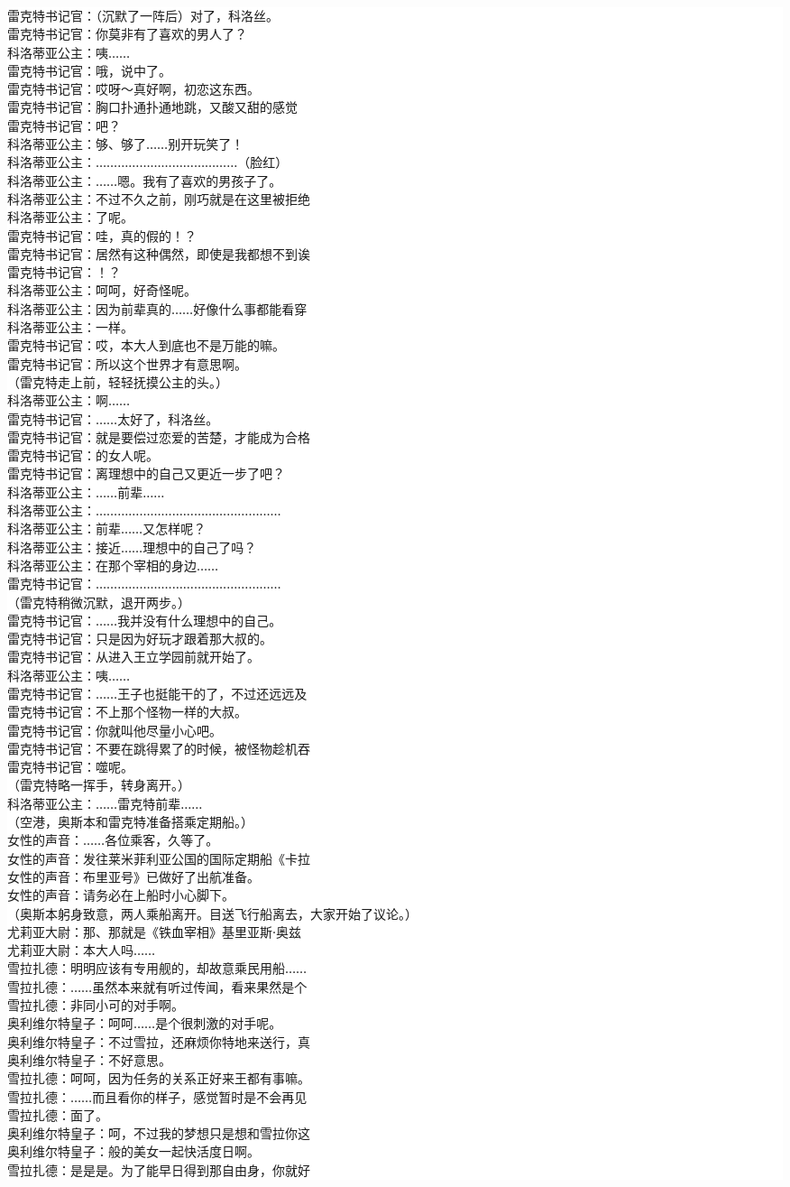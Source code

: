 雷克特书记官：（沉默了一阵后）对了，科洛丝。  
雷克特书记官：你莫非有了喜欢的男人了？  
科洛蒂亚公主：咦……  
雷克特书记官：哦，说中了。  
雷克特书记官：哎呀～真好啊，初恋这东西。  
雷克特书记官：胸口扑通扑通地跳，又酸又甜的感觉  
雷克特书记官：吧？  
科洛蒂亚公主：够、够了……别开玩笑了！  
科洛蒂亚公主：…………………………………（脸红）  
科洛蒂亚公主：……嗯。我有了喜欢的男孩子了。  
科洛蒂亚公主：不过不久之前，刚巧就是在这里被拒绝  
科洛蒂亚公主：了呢。  
雷克特书记官：哇，真的假的！？  
雷克特书记官：居然有这种偶然，即使是我都想不到诶  
雷克特书记官：！？  
科洛蒂亚公主：呵呵，好奇怪呢。  
科洛蒂亚公主：因为前辈真的……好像什么事都能看穿  
科洛蒂亚公主：一样。  
雷克特书记官：哎，本大人到底也不是万能的嘛。  
雷克特书记官：所以这个世界才有意思啊。  
（雷克特走上前，轻轻抚摸公主的头。）  
科洛蒂亚公主：啊……  
雷克特书记官：……太好了，科洛丝。  
雷克特书记官：就是要偿过恋爱的苦楚，才能成为合格  
雷克特书记官：的女人呢。  
雷克特书记官：离理想中的自己又更近一步了吧？  
科洛蒂亚公主：……前辈……  
科洛蒂亚公主：……………………………………………  
科洛蒂亚公主：前辈……又怎样呢？  
科洛蒂亚公主：接近……理想中的自己了吗？  
科洛蒂亚公主：在那个宰相的身边……  
雷克特书记官：……………………………………………  
（雷克特稍微沉默，退开两步。）  
雷克特书记官：……我并没有什么理想中的自己。  
雷克特书记官：只是因为好玩才跟着那大叔的。  
雷克特书记官：从进入王立学园前就开始了。  
科洛蒂亚公主：咦……  
雷克特书记官：……王子也挺能干的了，不过还远远及  
雷克特书记官：不上那个怪物一样的大叔。  
雷克特书记官：你就叫他尽量小心吧。  
雷克特书记官：不要在跳得累了的时候，被怪物趁机吞  
雷克特书记官：噬呢。  
（雷克特略一挥手，转身离开。）  
科洛蒂亚公主：……雷克特前辈……  
（空港，奥斯本和雷克特准备搭乘定期船。）  
女性的声音：……各位乘客，久等了。  
女性的声音：发往莱米菲利亚公国的国际定期船《卡拉  
女性的声音：布里亚号》已做好了出航准备。  
女性的声音：请务必在上船时小心脚下。  
（奥斯本躬身致意，两人乘船离开。目送飞行船离去，大家开始了议论。）  
尤莉亚大尉：那、那就是《铁血宰相》基里亚斯·奥兹  
尤莉亚大尉：本大人吗……  
雪拉扎德：明明应该有专用舰的，却故意乘民用船……  
雪拉扎德：……虽然本来就有听过传闻，看来果然是个  
雪拉扎德：非同小可的对手啊。  
奥利维尔特皇子：呵呵……是个很刺激的对手呢。  
奥利维尔特皇子：不过雪拉，还麻烦你特地来送行，真  
奥利维尔特皇子：不好意思。  
雪拉扎德：呵呵，因为任务的关系正好来王都有事嘛。  
雪拉扎德：……而且看你的样子，感觉暂时是不会再见  
雪拉扎德：面了。  
奥利维尔特皇子：呵，不过我的梦想只是想和雪拉你这  
奥利维尔特皇子：般的美女一起快活度日啊。  
雪拉扎德：是是是。为了能早日得到那自由身，你就好  